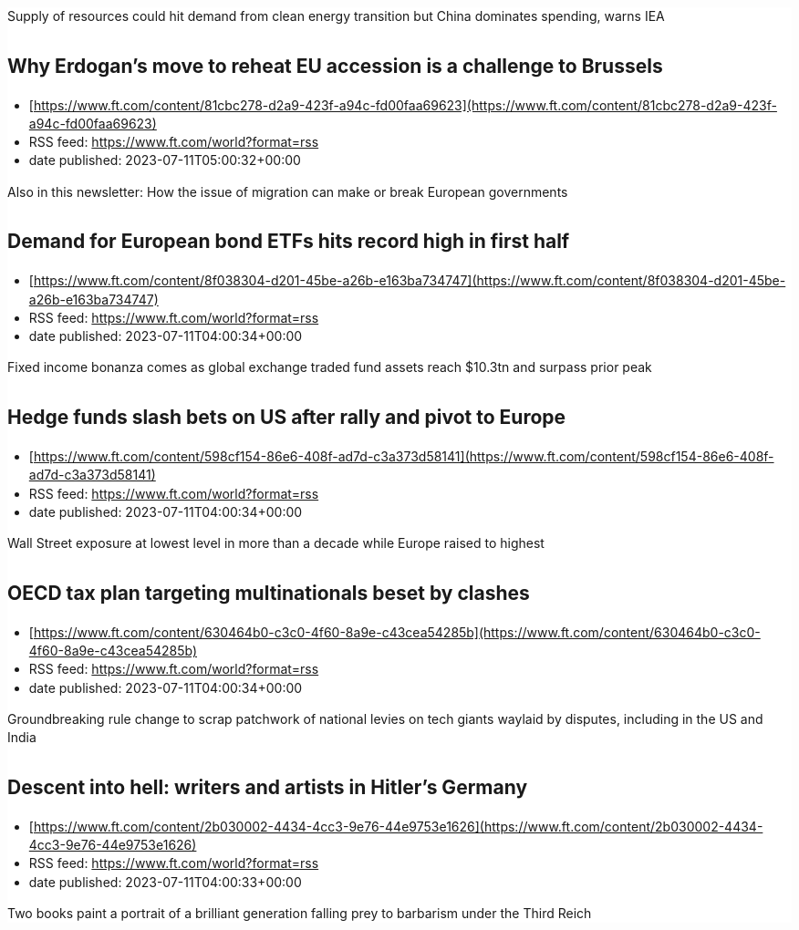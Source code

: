 Supply of resources could hit demand from clean energy transition but China dominates spending, warns IEA

## Why Erdogan’s move to reheat EU accession is a challenge to Brussels
 - [https://www.ft.com/content/81cbc278-d2a9-423f-a94c-fd00faa69623](https://www.ft.com/content/81cbc278-d2a9-423f-a94c-fd00faa69623)
 - RSS feed: https://www.ft.com/world?format=rss
 - date published: 2023-07-11T05:00:32+00:00

Also in this newsletter: How the issue of migration can make or break European governments

## Demand for European bond ETFs hits record high in first half
 - [https://www.ft.com/content/8f038304-d201-45be-a26b-e163ba734747](https://www.ft.com/content/8f038304-d201-45be-a26b-e163ba734747)
 - RSS feed: https://www.ft.com/world?format=rss
 - date published: 2023-07-11T04:00:34+00:00

Fixed income bonanza comes as global exchange traded fund assets reach $10.3tn and surpass prior peak

## Hedge funds slash bets on US after rally and pivot to Europe
 - [https://www.ft.com/content/598cf154-86e6-408f-ad7d-c3a373d58141](https://www.ft.com/content/598cf154-86e6-408f-ad7d-c3a373d58141)
 - RSS feed: https://www.ft.com/world?format=rss
 - date published: 2023-07-11T04:00:34+00:00

Wall Street exposure at lowest level in more than a decade while Europe raised to highest

## OECD tax plan targeting multinationals beset by clashes
 - [https://www.ft.com/content/630464b0-c3c0-4f60-8a9e-c43cea54285b](https://www.ft.com/content/630464b0-c3c0-4f60-8a9e-c43cea54285b)
 - RSS feed: https://www.ft.com/world?format=rss
 - date published: 2023-07-11T04:00:34+00:00

Groundbreaking rule change to scrap patchwork of national levies on tech giants waylaid by disputes, including in the US and India

## Descent into hell: writers and artists in Hitler’s Germany
 - [https://www.ft.com/content/2b030002-4434-4cc3-9e76-44e9753e1626](https://www.ft.com/content/2b030002-4434-4cc3-9e76-44e9753e1626)
 - RSS feed: https://www.ft.com/world?format=rss
 - date published: 2023-07-11T04:00:33+00:00

Two books paint a portrait of a brilliant generation falling prey to barbarism under the Third Reich

